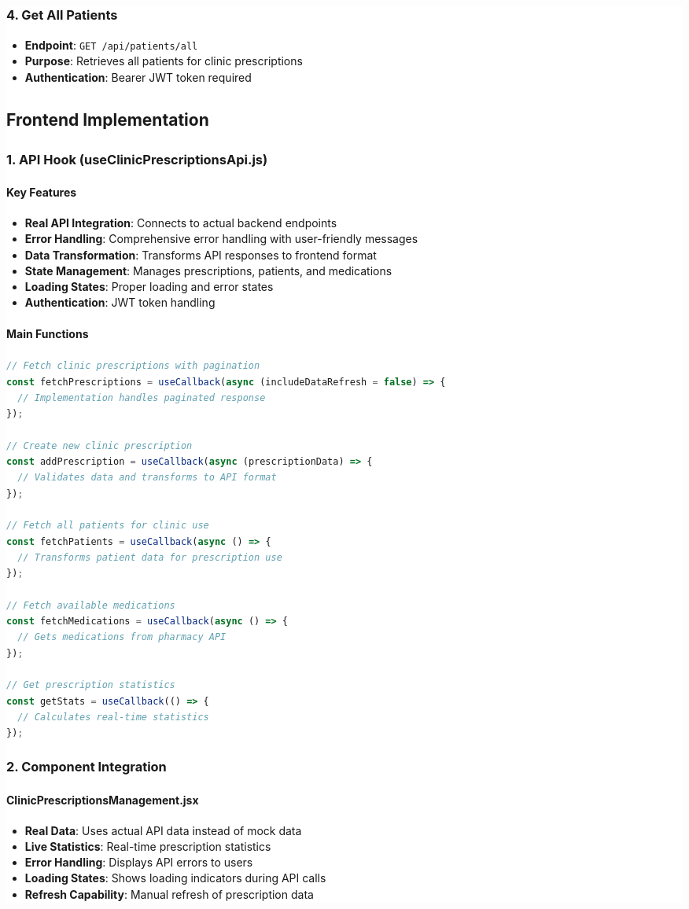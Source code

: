 ### 4. Get All Patients
- **Endpoint**: `GET /api/patients/all`
- **Purpose**: Retrieves all patients for clinic prescriptions
- **Authentication**: Bearer JWT token required

## Frontend Implementation

### 1. API Hook (useClinicPrescriptionsApi.js)

#### Key Features
- **Real API Integration**: Connects to actual backend endpoints
- **Error Handling**: Comprehensive error handling with user-friendly messages
- **Data Transformation**: Transforms API responses to frontend format
- **State Management**: Manages prescriptions, patients, and medications
- **Loading States**: Proper loading and error states
- **Authentication**: JWT token handling

#### Main Functions
```javascript
// Fetch clinic prescriptions with pagination
const fetchPrescriptions = useCallback(async (includeDataRefresh = false) => {
  // Implementation handles paginated response
});

// Create new clinic prescription
const addPrescription = useCallback(async (prescriptionData) => {
  // Validates data and transforms to API format
});

// Fetch all patients for clinic use
const fetchPatients = useCallback(async () => {
  // Transforms patient data for prescription use
});

// Fetch available medications
const fetchMedications = useCallback(async () => {
  // Gets medications from pharmacy API
});

// Get prescription statistics
const getStats = useCallback(() => {
  // Calculates real-time statistics
});
```

### 2. Component Integration

#### ClinicPrescriptionsManagement.jsx
- **Real Data**: Uses actual API data instead of mock data
- **Live Statistics**: Real-time prescription statistics
- **Error Handling**: Displays API errors to users
- **Loading States**: Shows loading indicators during API calls
- **Refresh Capability**: Manual refresh of prescription data
